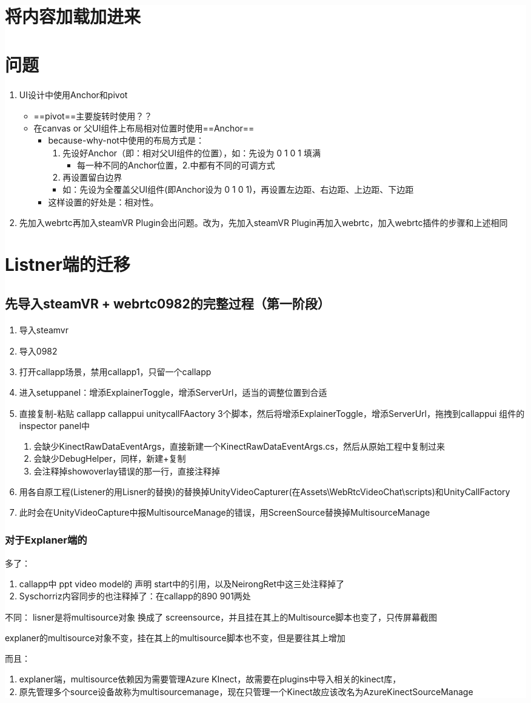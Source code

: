 # 将内容加载加进来






# 问题
1. UI设计中使用Anchor和pivot
	- ==pivot==主要旋转时使用？？
	- 在canvas or 父UI组件上布局相对位置时使用==Anchor==
		- because-why-not中使用的布局方式是：
			1. 先设好Anchor（即：相对父UI组件的位置），如：先设为 0 1 0 1 填满
				- 每一种不同的Anchor位置，2.中都有不同的可调方式
			2. 再设置留白边界
			- 如：先设为全覆盖父UI组件(即Anchor设为 0 1 0 1)，再设置左边距、右边距、上边距、下边距
		- 这样设置的好处是：相对性。


2. 先加入webrtc再加入steamVR Plugin会出问题。改为，先加入steamVR Plugin再加入webrtc，加入webrtc插件的步骤和上述相同


# Listner端的迁移
## 先导入steamVR + webrtc0982的完整过程（第一阶段）
1. 导入steamvr
2. 导入0982
3. 打开callapp场景，禁用callapp1，只留一个callapp
4. 进入setuppanel：增添ExplainerToggle，增添ServerUrl，适当的调整位置到合适
5. 直接复制-粘贴 callapp  callappui  unitycallFAactory 3个脚本，然后将增添ExplainerToggle，增添ServerUrl，拖拽到callappui 组件的inspector panel中
	1. 会缺少KinectRawDataEventArgs，直接新建一个KinectRawDataEventArgs.cs，然后从原始工程中复制过来
	2. 会缺少DebugHelper，同样，新建+复制
	3. 会注释掉showoverlay错误的那一行，直接注释掉

6. 用各自原工程(Listener的用Lisner的替换)的替换掉UnityVideoCapturer(在Assets\WebRtcVideoChat\scripts)和UnityCallFactory

7. 此时会在UnityVideoCapture中报MultisourceManage的错误，用ScreenSource替换掉MultisourceManage


### 对于Explaner端的
多了：
1. callapp中 ppt video model的 声明 start中的引用，以及NeirongRet中这三处注释掉了
2. Syschorriz内容同步的也注释掉了：在callapp的890 901两处

不同：
lisner是将multisource对象 换成了 screensource，并且挂在其上的Multisource脚本也变了，只传屏幕截图

explaner的multisource对象不变，挂在其上的multisource脚本也不变，但是要往其上增加

而且：
1. explaner端，multisource依赖因为需要管理Azure KInect，故需要在plugins中导入相关的kinect库，
2. 原先管理多个source设备故称为multisourcemanage，现在只管理一个Kinect故应该改名为AzureKinectSourceManage
